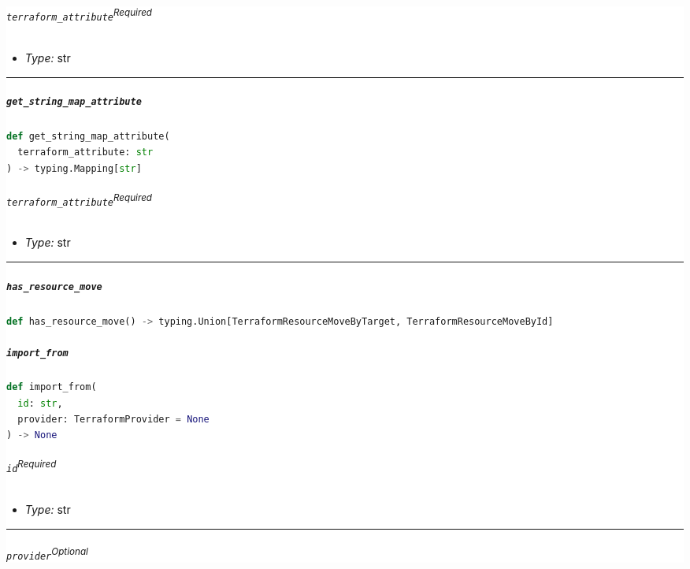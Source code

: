 ###### `terraform_attribute`<sup>Required</sup> <a name="terraform_attribute" id="rhizo-co-terraform-provider-oci.opsiOperationsInsightsWarehouse.OpsiOperationsInsightsWarehouse.getStringAttribute.parameter.terraformAttribute"></a>

- *Type:* str

---

##### `get_string_map_attribute` <a name="get_string_map_attribute" id="rhizo-co-terraform-provider-oci.opsiOperationsInsightsWarehouse.OpsiOperationsInsightsWarehouse.getStringMapAttribute"></a>

```python
def get_string_map_attribute(
  terraform_attribute: str
) -> typing.Mapping[str]
```

###### `terraform_attribute`<sup>Required</sup> <a name="terraform_attribute" id="rhizo-co-terraform-provider-oci.opsiOperationsInsightsWarehouse.OpsiOperationsInsightsWarehouse.getStringMapAttribute.parameter.terraformAttribute"></a>

- *Type:* str

---

##### `has_resource_move` <a name="has_resource_move" id="rhizo-co-terraform-provider-oci.opsiOperationsInsightsWarehouse.OpsiOperationsInsightsWarehouse.hasResourceMove"></a>

```python
def has_resource_move() -> typing.Union[TerraformResourceMoveByTarget, TerraformResourceMoveById]
```

##### `import_from` <a name="import_from" id="rhizo-co-terraform-provider-oci.opsiOperationsInsightsWarehouse.OpsiOperationsInsightsWarehouse.importFrom"></a>

```python
def import_from(
  id: str,
  provider: TerraformProvider = None
) -> None
```

###### `id`<sup>Required</sup> <a name="id" id="rhizo-co-terraform-provider-oci.opsiOperationsInsightsWarehouse.OpsiOperationsInsightsWarehouse.importFrom.parameter.id"></a>

- *Type:* str

---

###### `provider`<sup>Optional</sup> <a name="provider" id="rhizo-co-terraform-provider-oci.opsiOperationsInsightsWarehouse.OpsiOperationsInsightsWarehouse.importFrom.parameter.provider"></a>
